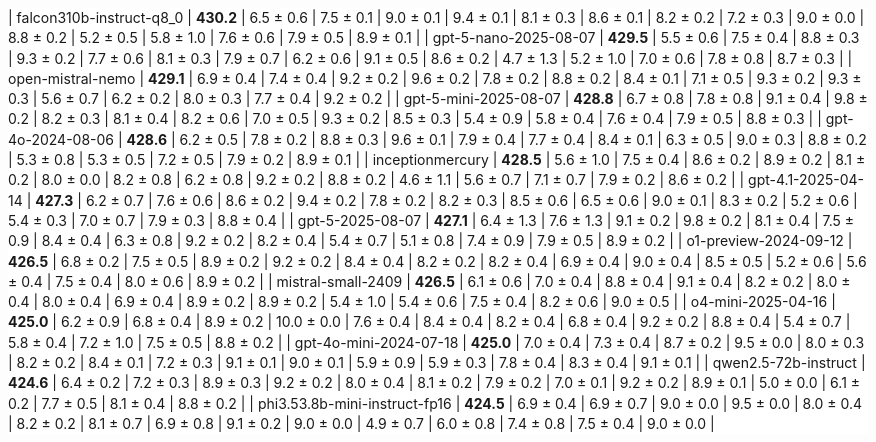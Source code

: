 | falcon310b-instruct-q8_0                   | **430.2** | 6.5 $\pm$ 0.6               | 7.5 $\pm$ 0.1         | 9.0 $\pm$ 0.1            | 9.4 $\pm$ 0.1  | 8.1 $\pm$ 0.3                 | 8.6 $\pm$ 0.1                  | 8.2 $\pm$ 0.2         | 7.2 $\pm$ 0.3         | 9.0 $\pm$ 0.0  | 8.8 $\pm$ 0.2            | 5.2 $\pm$ 0.5     | 5.8 $\pm$ 1.0      | 7.6 $\pm$ 0.6    | 7.9 $\pm$ 0.5    | 8.9 $\pm$ 0.1 |
| gpt-5-nano-2025-08-07                      | **429.5** | 5.5 $\pm$ 0.6               | 7.5 $\pm$ 0.4         | 8.8 $\pm$ 0.3            | 9.3 $\pm$ 0.2  | 7.7 $\pm$ 0.6                 | 8.1 $\pm$ 0.3                  | 7.9 $\pm$ 0.7         | 6.2 $\pm$ 0.6         | 9.1 $\pm$ 0.5  | 8.6 $\pm$ 0.2            | 4.7 $\pm$ 1.3     | 5.2 $\pm$ 1.0      | 7.0 $\pm$ 0.6    | 7.8 $\pm$ 0.8    | 8.7 $\pm$ 0.3 |
| open-mistral-nemo                          | **429.1** | 6.9 $\pm$ 0.4               | 7.4 $\pm$ 0.4         | 9.2 $\pm$ 0.2            | 9.6 $\pm$ 0.2  | 7.8 $\pm$ 0.2                 | 8.8 $\pm$ 0.2                  | 8.4 $\pm$ 0.1         | 7.1 $\pm$ 0.5         | 9.3 $\pm$ 0.2  | 9.3 $\pm$ 0.3            | 5.6 $\pm$ 0.7     | 6.2 $\pm$ 0.2      | 8.0 $\pm$ 0.3    | 7.7 $\pm$ 0.4    | 9.2 $\pm$ 0.2 |
| gpt-5-mini-2025-08-07                      | **428.8** | 6.7 $\pm$ 0.8               | 7.8 $\pm$ 0.8         | 9.1 $\pm$ 0.4            | 9.8 $\pm$ 0.2  | 8.2 $\pm$ 0.3                 | 8.1 $\pm$ 0.4                  | 8.2 $\pm$ 0.6         | 7.0 $\pm$ 0.5         | 9.3 $\pm$ 0.2  | 8.5 $\pm$ 0.3            | 5.4 $\pm$ 0.9     | 5.8 $\pm$ 0.4      | 7.6 $\pm$ 0.4    | 7.9 $\pm$ 0.5    | 8.8 $\pm$ 0.3 |
| gpt-4o-2024-08-06                          | **428.6** | 6.2 $\pm$ 0.5               | 7.8 $\pm$ 0.2         | 8.8 $\pm$ 0.3            | 9.6 $\pm$ 0.1  | 7.9 $\pm$ 0.4                 | 7.7 $\pm$ 0.4                  | 8.4 $\pm$ 0.1         | 6.3 $\pm$ 0.5         | 9.0 $\pm$ 0.3  | 8.8 $\pm$ 0.2            | 5.3 $\pm$ 0.8     | 5.3 $\pm$ 0.5      | 7.2 $\pm$ 0.5    | 7.9 $\pm$ 0.2    | 8.9 $\pm$ 0.1 |
| inceptionmercury                           | **428.5** | 5.6 $\pm$ 1.0               | 7.5 $\pm$ 0.4         | 8.6 $\pm$ 0.2            | 8.9 $\pm$ 0.2  | 8.1 $\pm$ 0.2                 | 8.0 $\pm$ 0.0                  | 8.2 $\pm$ 0.8         | 6.2 $\pm$ 0.8         | 9.2 $\pm$ 0.2  | 8.8 $\pm$ 0.2            | 4.6 $\pm$ 1.1     | 5.6 $\pm$ 0.7      | 7.1 $\pm$ 0.7    | 7.9 $\pm$ 0.2    | 8.6 $\pm$ 0.2 |
| gpt-4.1-2025-04-14                         | **427.3** | 6.2 $\pm$ 0.7               | 7.6 $\pm$ 0.6         | 8.6 $\pm$ 0.2            | 9.4 $\pm$ 0.2  | 7.8 $\pm$ 0.2                 | 8.2 $\pm$ 0.3                  | 8.5 $\pm$ 0.6         | 6.5 $\pm$ 0.6         | 9.0 $\pm$ 0.1  | 8.3 $\pm$ 0.2            | 5.2 $\pm$ 0.6     | 5.4 $\pm$ 0.3      | 7.0 $\pm$ 0.7    | 7.9 $\pm$ 0.3    | 8.8 $\pm$ 0.4 |
| gpt-5-2025-08-07                           | **427.1** | 6.4 $\pm$ 1.3               | 7.6 $\pm$ 1.3         | 9.1 $\pm$ 0.2            | 9.8 $\pm$ 0.2  | 8.1 $\pm$ 0.4                 | 7.5 $\pm$ 0.9                  | 8.4 $\pm$ 0.4         | 6.3 $\pm$ 0.8         | 9.2 $\pm$ 0.2  | 8.2 $\pm$ 0.4            | 5.4 $\pm$ 0.7     | 5.1 $\pm$ 0.8      | 7.4 $\pm$ 0.9    | 7.9 $\pm$ 0.5    | 8.9 $\pm$ 0.2 |
| o1-preview-2024-09-12                      | **426.5** | 6.8 $\pm$ 0.2               | 7.5 $\pm$ 0.5         | 8.9 $\pm$ 0.2            | 9.2 $\pm$ 0.2  | 8.4 $\pm$ 0.4                 | 8.2 $\pm$ 0.2                  | 8.2 $\pm$ 0.4         | 6.9 $\pm$ 0.4         | 9.0 $\pm$ 0.4  | 8.5 $\pm$ 0.5            | 5.2 $\pm$ 0.6     | 5.6 $\pm$ 0.4      | 7.5 $\pm$ 0.4    | 8.0 $\pm$ 0.6    | 8.9 $\pm$ 0.2 |
| mistral-small-2409                         | **426.5** | 6.1 $\pm$ 0.6               | 7.0 $\pm$ 0.4         | 8.8 $\pm$ 0.4            | 9.1 $\pm$ 0.4  | 8.2 $\pm$ 0.2                 | 8.0 $\pm$ 0.4                  | 8.0 $\pm$ 0.4         | 6.9 $\pm$ 0.4         | 8.9 $\pm$ 0.2  | 8.9 $\pm$ 0.2            | 5.4 $\pm$ 1.0     | 5.4 $\pm$ 0.6      | 7.5 $\pm$ 0.4    | 8.2 $\pm$ 0.6    | 9.0 $\pm$ 0.5 |
| o4-mini-2025-04-16                         | **425.0** | 6.2 $\pm$ 0.9               | 6.8 $\pm$ 0.4         | 8.9 $\pm$ 0.2            | 10.0 $\pm$ 0.0 | 7.6 $\pm$ 0.4                 | 8.4 $\pm$ 0.4                  | 8.2 $\pm$ 0.4         | 6.8 $\pm$ 0.4         | 9.2 $\pm$ 0.2  | 8.8 $\pm$ 0.4            | 5.4 $\pm$ 0.7     | 5.8 $\pm$ 0.4      | 7.2 $\pm$ 1.0    | 7.5 $\pm$ 0.5    | 8.8 $\pm$ 0.2 |
| gpt-4o-mini-2024-07-18                     | **425.0** | 7.0 $\pm$ 0.4               | 7.3 $\pm$ 0.4         | 8.7 $\pm$ 0.2            | 9.5 $\pm$ 0.0  | 8.0 $\pm$ 0.3                 | 8.2 $\pm$ 0.2                  | 8.4 $\pm$ 0.1         | 7.2 $\pm$ 0.3         | 9.1 $\pm$ 0.1  | 9.0 $\pm$ 0.1            | 5.9 $\pm$ 0.9     | 5.9 $\pm$ 0.3      | 7.8 $\pm$ 0.4    | 8.3 $\pm$ 0.4    | 9.1 $\pm$ 0.1 |
| qwen2.5-72b-instruct                       | **424.6** | 6.4 $\pm$ 0.2               | 7.2 $\pm$ 0.3         | 8.9 $\pm$ 0.3            | 9.2 $\pm$ 0.2  | 8.0 $\pm$ 0.4                 | 8.1 $\pm$ 0.2                  | 7.9 $\pm$ 0.2         | 7.0 $\pm$ 0.1         | 9.2 $\pm$ 0.2  | 8.9 $\pm$ 0.1            | 5.0 $\pm$ 0.0     | 6.1 $\pm$ 0.2      | 7.7 $\pm$ 0.5    | 8.1 $\pm$ 0.4    | 8.8 $\pm$ 0.2 |
| phi3.53.8b-mini-instruct-fp16              | **424.5** | 6.9 $\pm$ 0.4               | 6.9 $\pm$ 0.7         | 9.0 $\pm$ 0.0            | 9.5 $\pm$ 0.0  | 8.0 $\pm$ 0.4                 | 8.2 $\pm$ 0.2                  | 8.1 $\pm$ 0.7         | 6.9 $\pm$ 0.8         | 9.1 $\pm$ 0.2  | 9.0 $\pm$ 0.0            | 4.9 $\pm$ 0.7     | 6.0 $\pm$ 0.8      | 7.4 $\pm$ 0.8    | 7.5 $\pm$ 0.4    | 9.0 $\pm$ 0.0 |